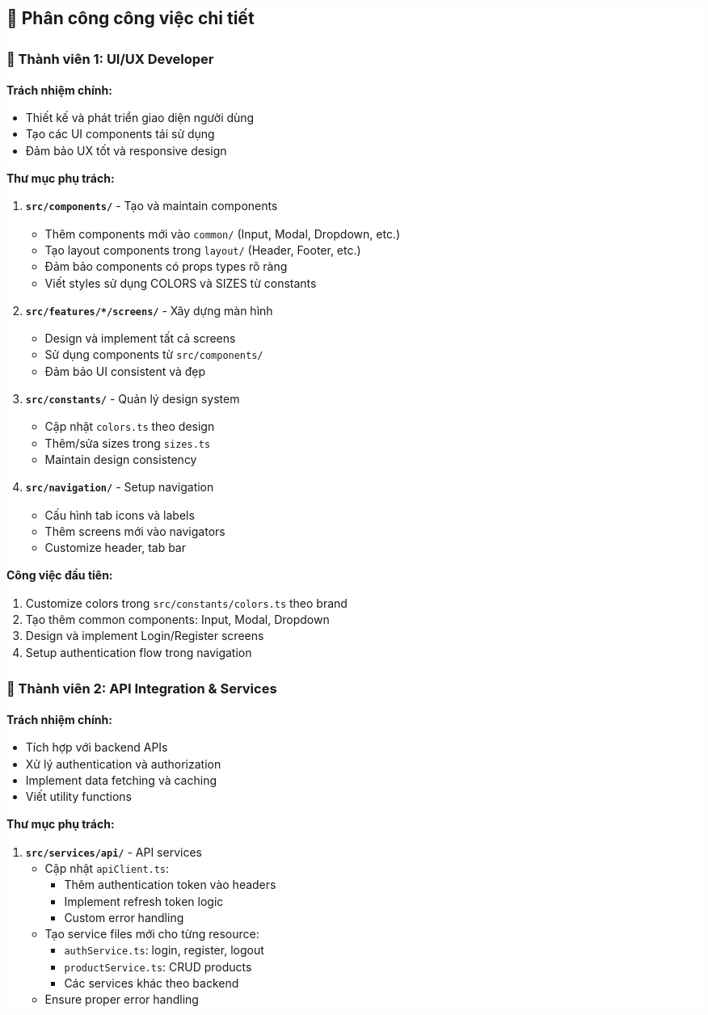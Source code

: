## 👥 Phân công công việc chi tiết

### 🎨 Thành viên 1: UI/UX Developer

**Trách nhiệm chính:**
- Thiết kế và phát triển giao diện người dùng
- Tạo các UI components tái sử dụng
- Đảm bảo UX tốt và responsive design

**Thư mục phụ trách:**

1. **`src/components/`** - Tạo và maintain components
   - Thêm components mới vào `common/` (Input, Modal, Dropdown, etc.)
   - Tạo layout components trong `layout/` (Header, Footer, etc.)
   - Đảm bảo components có props types rõ ràng
   - Viết styles sử dụng COLORS và SIZES từ constants

2. **`src/features/*/screens/`** - Xây dựng màn hình
   - Design và implement tất cả screens
   - Sử dụng components từ `src/components/`
   - Đảm bảo UI consistent và đẹp

3. **`src/constants/`** - Quản lý design system
   - Cập nhật `colors.ts` theo design
   - Thêm/sửa sizes trong `sizes.ts`
   - Maintain design consistency

4. **`src/navigation/`** - Setup navigation
   - Cấu hình tab icons và labels
   - Thêm screens mới vào navigators
   - Customize header, tab bar

**Công việc đầu tiên:**
1. Customize colors trong `src/constants/colors.ts` theo brand
2. Tạo thêm common components: Input, Modal, Dropdown
3. Design và implement Login/Register screens
4. Setup authentication flow trong navigation

### 🔌 Thành viên 2: API Integration & Services

**Trách nhiệm chính:**
- Tích hợp với backend APIs
- Xử lý authentication và authorization
- Implement data fetching và caching
- Viết utility functions

**Thư mục phụ trách:**

1. **`src/services/api/`** - API services
   - Cập nhật `apiClient.ts`:
     - Thêm authentication token vào headers
     - Implement refresh token logic
     - Custom error handling
   - Tạo service files mới cho từng resource:
     - `authService.ts`: login, register, logout
     - `productService.ts`: CRUD products
     - Các services khác theo backend
   - Ensure proper error handling
